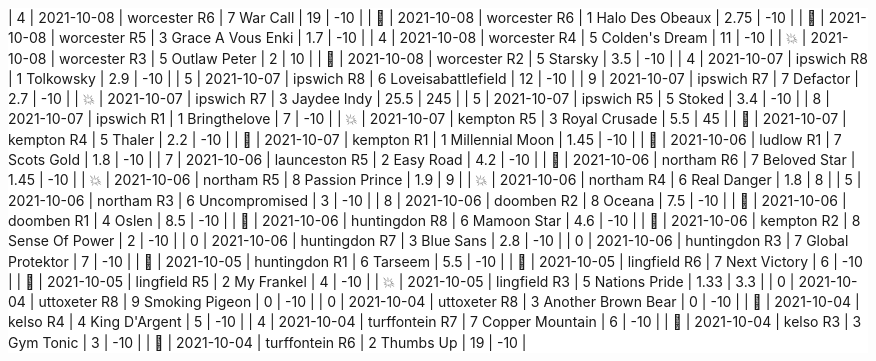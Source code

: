 | 4                 | 2021-10-08 | worcester R6           | 7 War Call            |  19    |    -10   |
| :3rd_place_medal: | 2021-10-08 | worcester R6           | 1 Halo Des Obeaux     |   2.75 |    -10   |
| :2nd_place_medal: | 2021-10-08 | worcester R5           | 3 Grace A Vous Enki   |   1.7  |    -10   |
| 4                 | 2021-10-08 | worcester R4           | 5 Colden's Dream      |  11    |    -10   |
| :boom:            | 2021-10-08 | worcester R3           | 5 Outlaw Peter        |   2    |     10   |
| :2nd_place_medal: | 2021-10-08 | worcester R2           | 5 Starsky             |   3.5  |    -10   |
| 4                 | 2021-10-07 | ipswich R8             | 1 Tolkowsky           |   2.9  |    -10   |
| 5                 | 2021-10-07 | ipswich R8             | 6 Loveisabattlefield  |  12    |    -10   |
| 9                 | 2021-10-07 | ipswich R7             | 7 Defactor            |   2.7  |    -10   |
| :boom:            | 2021-10-07 | ipswich R7             | 3 Jaydee Indy         |  25.5  |    245   |
| 5                 | 2021-10-07 | ipswich R5             | 5 Stoked              |   3.4  |    -10   |
| 8                 | 2021-10-07 | ipswich R1             | 1 Bringthelove        |   7    |    -10   |
| :boom:            | 2021-10-07 | kempton R5             | 3 Royal Crusade       |   5.5  |     45   |
| :2nd_place_medal: | 2021-10-07 | kempton R4             | 5 Thaler              |   2.2  |    -10   |
| :2nd_place_medal: | 2021-10-07 | kempton R1             | 1 Millennial Moon     |   1.45 |    -10   |
| :3rd_place_medal: | 2021-10-06 | ludlow R1              | 7 Scots Gold          |   1.8  |    -10   |
| 7                 | 2021-10-06 | launceston R5          | 2 Easy Road           |   4.2  |    -10   |
| :2nd_place_medal: | 2021-10-06 | northam R6             | 7 Beloved Star        |   1.45 |    -10   |
| :boom:            | 2021-10-06 | northam R5             | 8 Passion Prince      |   1.9  |      9   |
| :boom:            | 2021-10-06 | northam R4             | 6 Real Danger         |   1.8  |      8   |
| 5                 | 2021-10-06 | northam R3             | 6 Uncompromised       |   3    |    -10   |
| 8                 | 2021-10-06 | doomben R2             | 8 Oceana              |   7.5  |    -10   |
| :3rd_place_medal: | 2021-10-06 | doomben R1             | 4 Oslen               |   8.5  |    -10   |
| :2nd_place_medal: | 2021-10-06 | huntingdon R8          | 6 Mamoon Star         |   4.6  |    -10   |
| :2nd_place_medal: | 2021-10-06 | kempton R2             | 8 Sense Of Power      |   2    |    -10   |
| 0                 | 2021-10-06 | huntingdon R7          | 3 Blue Sans           |   2.8  |    -10   |
| 0                 | 2021-10-06 | huntingdon R3          | 7 Global Protektor    |   7    |    -10   |
| :3rd_place_medal: | 2021-10-05 | huntingdon R1          | 6 Tarseem             |   5.5  |    -10   |
| :3rd_place_medal: | 2021-10-05 | lingfield R6           | 7 Next Victory        |   6    |    -10   |
| :3rd_place_medal: | 2021-10-05 | lingfield R5           | 2 My Frankel          |   4    |    -10   |
| :boom:            | 2021-10-05 | lingfield R3           | 5 Nations Pride       |   1.33 |      3.3 |
| 0                 | 2021-10-04 | uttoxeter R8           | 9 Smoking Pigeon      |   0    |    -10   |
| 0                 | 2021-10-04 | uttoxeter R8           | 3 Another Brown Bear  |   0    |    -10   |
| :3rd_place_medal: | 2021-10-04 | kelso R4               | 4 King D'Argent       |   5    |    -10   |
| 4                 | 2021-10-04 | turffontein R7         | 7 Copper Mountain     |   6    |    -10   |
| :2nd_place_medal: | 2021-10-04 | kelso R3               | 3 Gym Tonic           |   3    |    -10   |
| :3rd_place_medal: | 2021-10-04 | turffontein R6         | 2 Thumbs Up           |  19    |    -10   |